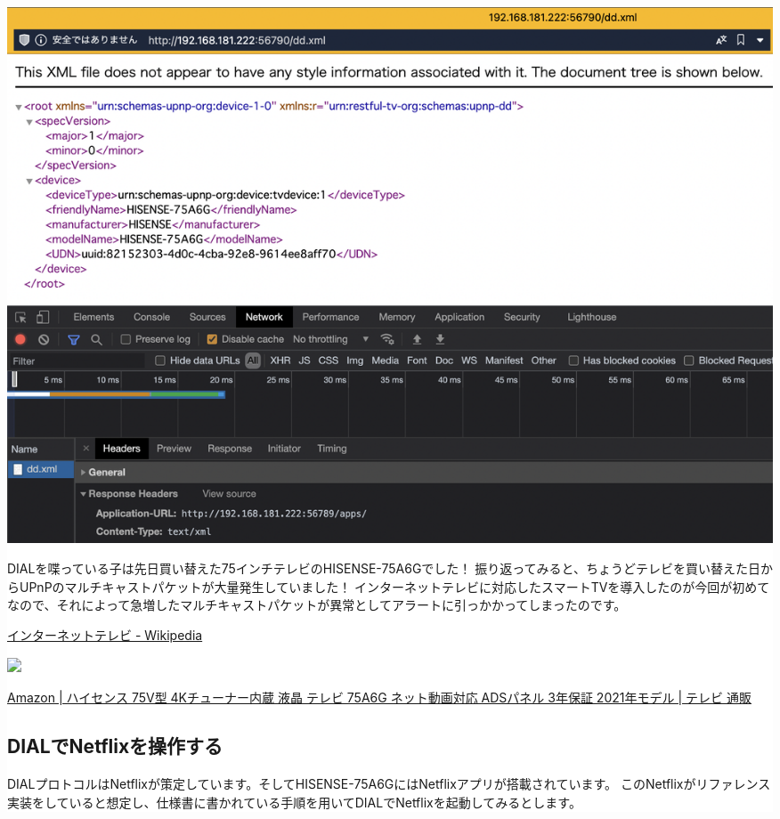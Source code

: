 ![Device Description](/assets/images/2021/08/03/dd-xml.png)

DIALを喋っている子は先日買い替えた75インチテレビのHISENSE-75A6Gでした！
振り返ってみると、ちょうどテレビを買い替えた日からUPnPのマルチキャストパケットが大量発生していました！
インターネットテレビに対応したスマートTVを導入したのが今回が初めてなので、それによって急増したマルチキャストパケットが異常としてアラートに引っかかってしまったのです。

[インターネットテレビ - Wikipedia](https://ja.wikipedia.org/wiki/%E3%82%A4%E3%83%B3%E3%82%BF%E3%83%BC%E3%83%8D%E3%83%83%E3%83%88%E3%83%86%E3%83%AC%E3%83%93)

<a href="https://www.amazon.co.jp/%E3%83%8F%E3%82%A4%E3%82%BB%E3%83%B3%E3%82%B9-4K%E3%83%81%E3%83%A5%E3%83%BC%E3%83%8A%E3%83%BC%E5%86%85%E8%94%B5-75A6G-%E3%83%8D%E3%83%83%E3%83%88%E5%8B%95%E7%94%BB%E5%AF%BE%E5%BF%9C-2021%E5%B9%B4%E3%83%A2%E3%83%87%E3%83%AB/dp/B098JV7JC8?&linkCode=li3&tag=mzyy-22&linkId=6cad0fdb4c7fae0a98487e2a098f2043&language=ja_JP&ref_=as_li_ss_il" target="_blank"><img border="0" src="//ws-fe.amazon-adsystem.com/widgets/q?_encoding=UTF8&ASIN=B098JV7JC8&Format=_SL500_&ID=AsinImage&MarketPlace=JP&ServiceVersion=20070822&WS=1&tag=mzyy-22&language=ja_JP" ></a><img src="https://ir-jp.amazon-adsystem.com/e/ir?t=mzyy-22&language=ja_JP&l=li3&o=9&a=B098JV7JC8" width="1" height="1" border="0" alt="" style="border:none !important; margin:0px !important;" />

[Amazon \| ハイセンス 75V型 4Kチューナー内蔵 液晶 テレビ 75A6G ネット動画対応 ADSパネル 3年保証 2021年モデル \| テレビ 通販](https://www.amazon.co.jp/%E3%83%8F%E3%82%A4%E3%82%BB%E3%83%B3%E3%82%B9-4K%E3%83%81%E3%83%A5%E3%83%BC%E3%83%8A%E3%83%BC%E5%86%85%E8%94%B5-75A6G-%E3%83%8D%E3%83%83%E3%83%88%E5%8B%95%E7%94%BB%E5%AF%BE%E5%BF%9C-2021%E5%B9%B4%E3%83%A2%E3%83%87%E3%83%AB/dp/B098JV7JC8?&linkCode=ll1&tag=mzyy-22&linkId=a90e349597c856927668ba8438365d19&language=ja_JP&ref_=as_li_ss_tl)

## DIALでNetflixを操作する

DIALプロトコルはNetflixが策定しています。そしてHISENSE-75A6GにはNetflixアプリが搭載されています。
このNetflixがリファレンス実装をしていると想定し、仕様書に書かれている手順を用いてDIALでNetflixを起動してみるとします。
